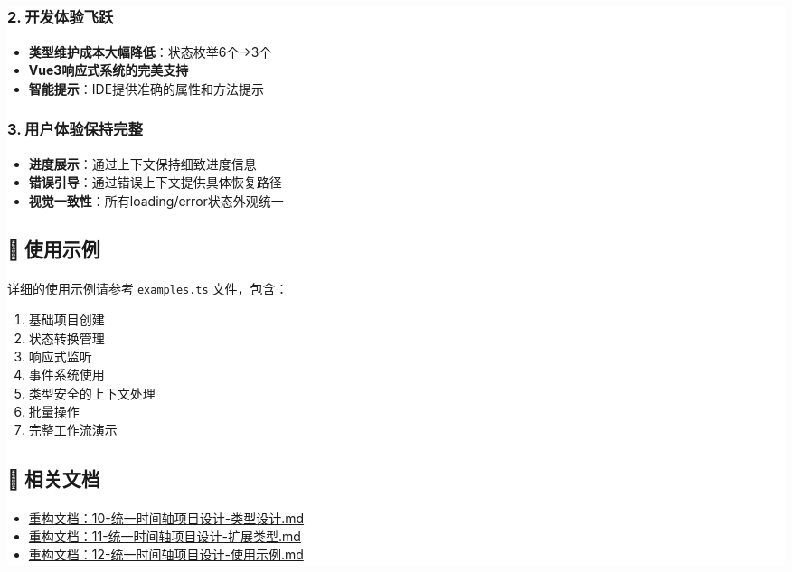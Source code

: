 ### 2. 开发体验飞跃
- **类型维护成本大幅降低**：状态枚举6个→3个
- **Vue3响应式系统的完美支持**
- **智能提示**：IDE提供准确的属性和方法提示

### 3. 用户体验保持完整
- **进度展示**：通过上下文保持细致进度信息
- **错误引导**：通过错误上下文提供具体恢复路径
- **视觉一致性**：所有loading/error状态外观统一

## 📝 使用示例

详细的使用示例请参考 `examples.ts` 文件，包含：

1. 基础项目创建
2. 状态转换管理
3. 响应式监听
4. 事件系统使用
5. 类型安全的上下文处理
6. 批量操作
7. 完整工作流演示

## 🔗 相关文档

- [重构文档：10-统一时间轴项目设计-类型设计.md](../../../docs/重构文档/10-统一时间轴项目设计-类型设计.md)
- [重构文档：11-统一时间轴项目设计-扩展类型.md](../../../docs/重构文档/11-统一时间轴项目设计-扩展类型.md)
- [重构文档：12-统一时间轴项目设计-使用示例.md](../../../docs/重构文档/12-统一时间轴项目设计-使用示例.md)
